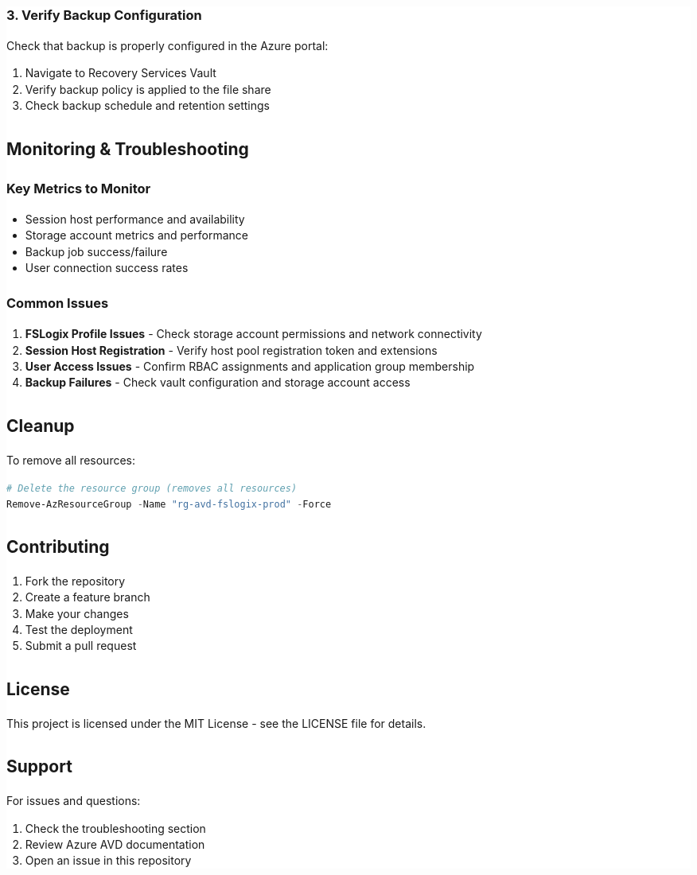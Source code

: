 ### 3. Verify Backup Configuration

Check that backup is properly configured in the Azure portal:
1. Navigate to Recovery Services Vault
2. Verify backup policy is applied to the file share
3. Check backup schedule and retention settings

## Monitoring & Troubleshooting

### Key Metrics to Monitor
- Session host performance and availability
- Storage account metrics and performance
- Backup job success/failure
- User connection success rates

### Common Issues
1. **FSLogix Profile Issues** - Check storage account permissions and network connectivity
2. **Session Host Registration** - Verify host pool registration token and extensions
3. **User Access Issues** - Confirm RBAC assignments and application group membership
4. **Backup Failures** - Check vault configuration and storage account access

## Cleanup

To remove all resources:

```powershell
# Delete the resource group (removes all resources)
Remove-AzResourceGroup -Name "rg-avd-fslogix-prod" -Force
```

## Contributing

1. Fork the repository
2. Create a feature branch
3. Make your changes
4. Test the deployment
5. Submit a pull request

## License

This project is licensed under the MIT License - see the LICENSE file for details.

## Support

For issues and questions:
1. Check the troubleshooting section
2. Review Azure AVD documentation
3. Open an issue in this repository
